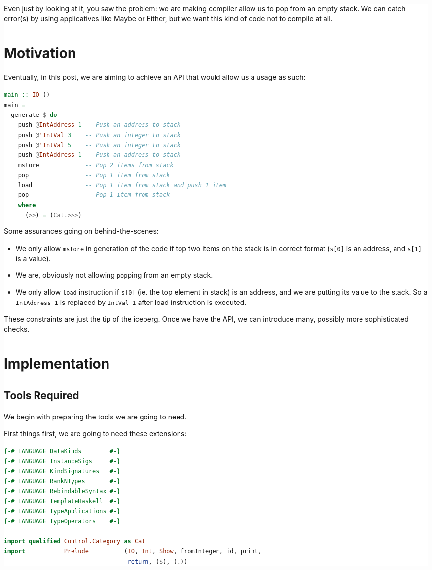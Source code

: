 Even just by looking at it, you saw the problem: we are making compiler allow us to pop from an empty stack. We can catch error(s) by using applicatives like Maybe or Either, but we want this kind of code not to compile at all.

# Motivation
Eventually, in this post, we are aiming to achieve an API that would allow us a usage as such:

```haskell
main :: IO ()
main =
  generate $ do
    push @IntAddress 1 -- Push an address to stack
    push @'IntVal 3    -- Push an integer to stack
    push @'IntVal 5    -- Push an integer to stack
    push @IntAddress 1 -- Push an address to stack
    mstore             -- Pop 2 items from stack
    pop                -- Pop 1 item from stack
    load               -- Pop 1 item from stack and push 1 item
    pop                -- Pop 1 item from stack
    where
      (>>) = (Cat.>>>)
```
Some assurances going on behind-the-scenes:

* We only allow `mstore` in generation of the code if top two items on the stack is in correct format (`s[0]` is an address, and `s[1]` is a value).

* We are, obviously not allowing `pop`ping from an empty stack.

* We only allow `load` instruction if `s[0]` (ie. the top element in stack) is an address, and we are putting its value to the stack. So a `IntAddress 1` is replaced by `IntVal 1` after load instruction is executed.

These constraints are just the tip of the iceberg. Once we have the API, we can introduce many, possibly more sophisticated checks.

# Implementation
## Tools Required
We begin with preparing the tools we are going to need. 

First things first, we are going to need these extensions:
```haskell
{-# LANGUAGE DataKinds        #-}
{-# LANGUAGE InstanceSigs     #-}
{-# LANGUAGE KindSignatures   #-}
{-# LANGUAGE RankNTypes       #-}
{-# LANGUAGE RebindableSyntax #-}
{-# LANGUAGE TemplateHaskell  #-}
{-# LANGUAGE TypeApplications #-}
{-# LANGUAGE TypeOperators    #-}

import qualified Control.Category as Cat
import           Prelude          (IO, Int, Show, fromInteger, id, print,
                                   return, ($), (.))

```
